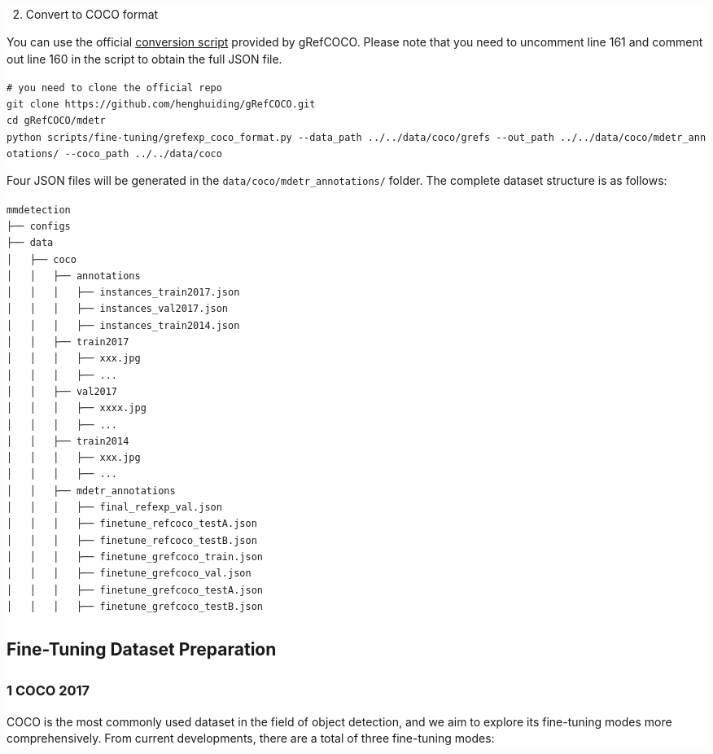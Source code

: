 2. Convert to COCO format

You can use the official [conversion script](https://github.com/henghuiding/gRefCOCO/blob/b4b1e55b4d3a41df26d6b7d843ea011d581127d4/mdetr/scripts/fine-tuning/grefexp_coco_format.py) provided by gRefCOCO. Please note that you need to uncomment line 161 and comment out line 160 in the script to obtain the full JSON file.

```shell
# you need to clone the official repo
git clone https://github.com/henghuiding/gRefCOCO.git
cd gRefCOCO/mdetr
python scripts/fine-tuning/grefexp_coco_format.py --data_path ../../data/coco/grefs --out_path ../../data/coco/mdetr_annotations/ --coco_path ../../data/coco
```

Four JSON files will be generated in the `data/coco/mdetr_annotations/` folder. The complete dataset structure is as follows:

```text
mmdetection
├── configs
├── data
│   ├── coco
│   │   ├── annotations
│   │   │   ├── instances_train2017.json
│   │   │   ├── instances_val2017.json
│   │   │   ├── instances_train2014.json
│   │   ├── train2017
│   │   │   ├── xxx.jpg
│   │   │   ├── ...
│   │   ├── val2017
│   │   │   ├── xxxx.jpg
│   │   │   ├── ...
│   │   ├── train2014
│   │   │   ├── xxx.jpg
│   │   │   ├── ...
│   │   ├── mdetr_annotations
│   │   │   ├── final_refexp_val.json
│   │   │   ├── finetune_refcoco_testA.json
│   │   │   ├── finetune_refcoco_testB.json
│   │   │   ├── finetune_grefcoco_train.json
│   │   │   ├── finetune_grefcoco_val.json
│   │   │   ├── finetune_grefcoco_testA.json
│   │   │   ├── finetune_grefcoco_testB.json
```

## Fine-Tuning Dataset Preparation

### 1 COCO 2017

COCO is the most commonly used dataset in the field of object detection, and we aim to explore its fine-tuning modes more comprehensively. From current developments, there are a total of three fine-tuning modes:
